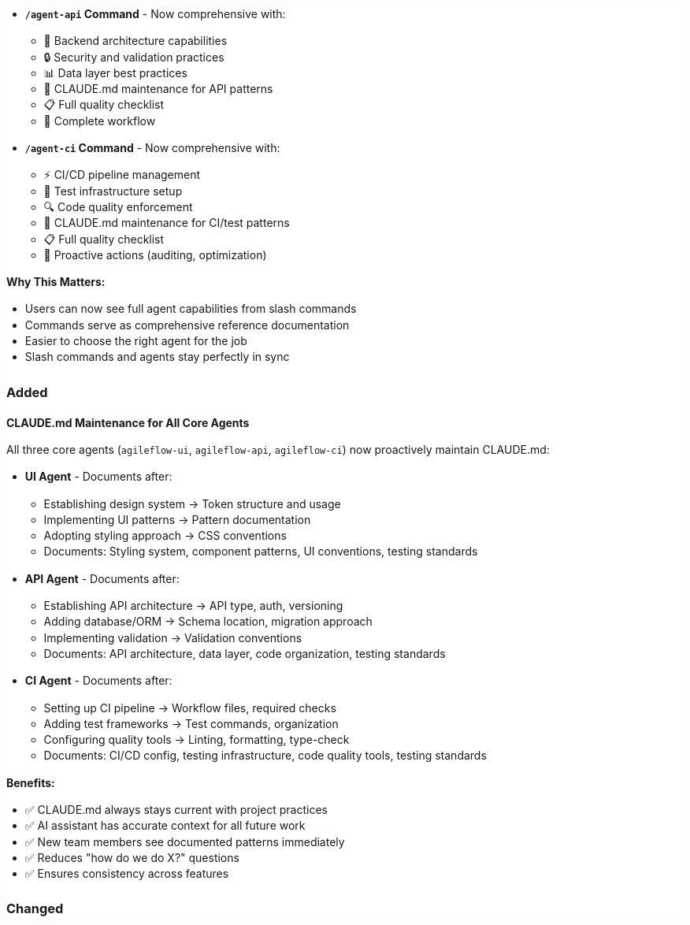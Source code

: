 - **`/agent-api` Command** - Now comprehensive with:
  - 🔧 Backend architecture capabilities
  - 🔒 Security and validation practices
  - 📊 Data layer best practices
  - 📝 CLAUDE.md maintenance for API patterns
  - 📋 Full quality checklist
  - 🔄 Complete workflow

- **`/agent-ci` Command** - Now comprehensive with:
  - ⚡ CI/CD pipeline management
  - 🧪 Test infrastructure setup
  - 🔍 Code quality enforcement
  - 📝 CLAUDE.md maintenance for CI/test patterns
  - 📋 Full quality checklist
  - 🎯 Proactive actions (auditing, optimization)

**Why This Matters:**
- Users can now see full agent capabilities from slash commands
- Commands serve as comprehensive reference documentation
- Easier to choose the right agent for the job
- Slash commands and agents stay perfectly in sync

### Added

**CLAUDE.md Maintenance for All Core Agents**

All three core agents (`agileflow-ui`, `agileflow-api`, `agileflow-ci`) now proactively maintain CLAUDE.md:

- **UI Agent** - Documents after:
  - Establishing design system → Token structure and usage
  - Implementing UI patterns → Pattern documentation
  - Adopting styling approach → CSS conventions
  - Documents: Styling system, component patterns, UI conventions, testing standards

- **API Agent** - Documents after:
  - Establishing API architecture → API type, auth, versioning
  - Adding database/ORM → Schema location, migration approach
  - Implementing validation → Validation conventions
  - Documents: API architecture, data layer, code organization, testing standards

- **CI Agent** - Documents after:
  - Setting up CI pipeline → Workflow files, required checks
  - Adding test frameworks → Test commands, organization
  - Configuring quality tools → Linting, formatting, type-check
  - Documents: CI/CD config, testing infrastructure, code quality tools, testing standards

**Benefits:**
- ✅ CLAUDE.md always stays current with project practices
- ✅ AI assistant has accurate context for all future work
- ✅ New team members see documented patterns immediately
- ✅ Reduces "how do we do X?" questions
- ✅ Ensures consistency across features

### Changed
